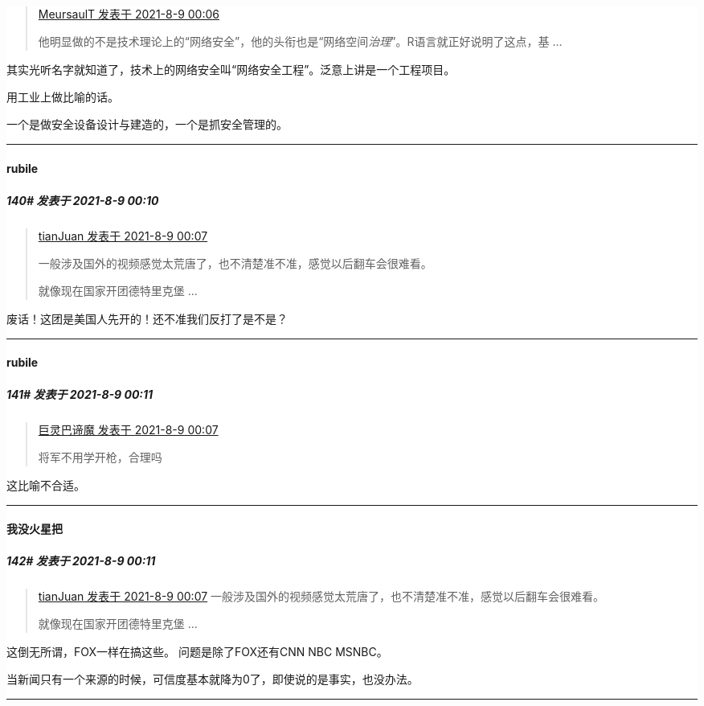 
<blockquote><a href="httphttps://bbs.saraba1st.com/2b/forum.php?mod=redirect&amp;goto=findpost&amp;pid=52296884&amp;ptid=2019756" target="_blank">MeursaulT 发表于 2021-8-9 00:06</a>

他明显做的不是技术理论上的“网络安全”，他的头衔也是“网络空间*治理*”。R语言就正好说明了这点，基 ...</blockquote>
其实光听名字就知道了，技术上的网络安全叫“网络安全工程”。泛意上讲是一个工程项目。

用工业上做比喻的话。

一个是做安全设备设计与建造的，一个是抓安全管理的。


*****

####  rubile  
##### 140#       发表于 2021-8-9 00:10


<blockquote><a href="httphttps://bbs.saraba1st.com/2b/forum.php?mod=redirect&amp;goto=findpost&amp;pid=52296896&amp;ptid=2019756" target="_blank">tianJuan 发表于 2021-8-9 00:07</a>

一般涉及国外的视频感觉太荒唐了，也不清楚准不准，感觉以后翻车会很难看。


就像现在国家开团德特里克堡 ...</blockquote>
废话！这团是美国人先开的！还不准我们反打了是不是？


*****

####  rubile  
##### 141#       发表于 2021-8-9 00:11


<blockquote><a href="httphttps://bbs.saraba1st.com/2b/forum.php?mod=redirect&amp;goto=findpost&amp;pid=52296897&amp;ptid=2019756" target="_blank">巨灵巴谛魔 发表于 2021-8-9 00:07</a>

将军不用学开枪，合理吗</blockquote>
这比喻不合适。


*****

####  我没火星把  
##### 142#       发表于 2021-8-9 00:11


<blockquote><a href="httphttps://bbs.saraba1st.com/2b/forum.php?mod=redirect&amp;goto=findpost&amp;pid=52296896&amp;ptid=2019756" target="_blank">tianJuan 发表于 2021-8-9 00:07</a>
一般涉及国外的视频感觉太荒唐了，也不清楚准不准，感觉以后翻车会很难看。


就像现在国家开团德特里克堡 ...</blockquote>
这倒无所谓，FOX一样在搞这些。
问题是除了FOX还有CNN NBC MSNBC。

当新闻只有一个来源的时候，可信度基本就降为0了，即使说的是事实，也没办法。


*****
